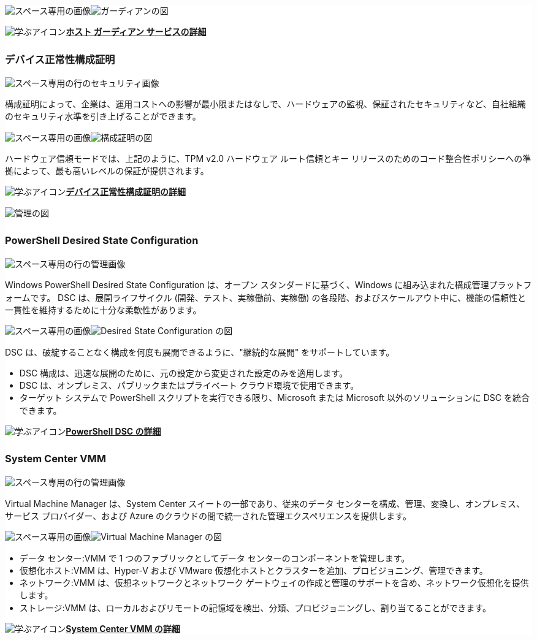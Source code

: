 ![スペース専用の画像](media/sddc/spacer1.png)![ガーディアンの図](media/sddc/guardian.png)

![学ぶアイコン](media/sddc/learn.png)**[ホスト ガーディアン サービスの詳細](https://docs.microsoft.com/windows-server/virtualization/guarded-fabric-shielded-vm/guarded-fabric-manage-hgs)**

### <a name="device-health-attestation"></a>デバイス正常性構成証明

![スペース専用の行のセキュリティ画像](media/sddc/security-line.png)

構成証明によって、企業は、運用コストへの影響が最小限またはなしで、ハードウェアの監視、保証されたセキュリティなど、自社組織のセキュリティ水準を引き上げることができます。

![スペース専用の画像](media/sddc/spacer1.png)![構成証明の図](media/sddc/attestation.png)

ハードウェア信頼モードでは、上記のように、TPM v2.0 ハードウェア ルート信頼とキー リリースのためのコード整合性ポリシーへの準拠によって、最も高いレベルの保証が提供されます。

![学ぶアイコン](media/sddc/learn.png)**[デバイス正常性構成証明の詳細](https://docs.microsoft.com/windows-server/security/device-health-attestation)**

![管理の図](media/sddc/management.png)

### <a name="powershell-desired-state-configuration"></a>PowerShell Desired State Configuration

![スペース専用の行の管理画像](media/sddc/management-line.png)

Windows PowerShell Desired State Configuration は、オープン スタンダードに基づく、Windows に組み込まれた構成管理プラットフォームです。 DSC は、展開ライフサイクル (開発、テスト、実稼働前、実稼働) の各段階、およびスケールアウト中に、機能の信頼性と一貫性を維持するために十分な柔軟性があります。

![スペース専用の画像](media/sddc/spacer1.png)![Desired State Configuration の図](media/sddc/dsc.png)

DSC は、破綻することなく構成を何度も展開できるように、"継続的な展開" をサポートしています。

-  DSC 構成は、迅速な展開のために、元の設定から変更された設定のみを適用します。
-  DSC は、オンプレミス、パブリックまたはプライベート クラウド環境で使用できます。
-  ターゲット システムで PowerShell スクリプトを実行できる限り、Microsoft または Microsoft 以外のソリューションに DSC を統合できます。

![学ぶアイコン](media/sddc/learn.png)**[PowerShell DSC の詳細](https://docs.microsoft.com/powershell/dsc/overview)**

### <a name="system-center-vmm"></a>System Center VMM

![スペース専用の行の管理画像](media/sddc/management-line.png)

Virtual Machine Manager は、System Center スイートの一部であり、従来のデータ センターを構成、管理、変換し、オンプレミス、サービス プロバイダー、および Azure のクラウドの間で統一された管理エクスペリエンスを提供します。

![スペース専用の画像](media/sddc/spacer1.png)![Virtual Machine Manager の図](media/sddc/vmm.png)

- データ センター:VMM で 1 つのファブリックとしてデータ センターのコンポーネントを管理します。
- 仮想化ホスト:VMM は、Hyper-V および VMware 仮想化ホストとクラスターを追加、プロビジョニング、管理できます。
- ネットワーク:VMM は、仮想ネットワークとネットワーク ゲートウェイの作成と管理のサポートを含め、ネットワーク仮想化を提供します。
- ストレージ:VMM は、ローカルおよびリモートの記憶域を検出、分類、プロビジョニングし、割り当てることができます。

![学ぶアイコン](media/sddc/learn.png)**[System Center VMM の詳細](https://docs.microsoft.com/system-center/vmm/)**

